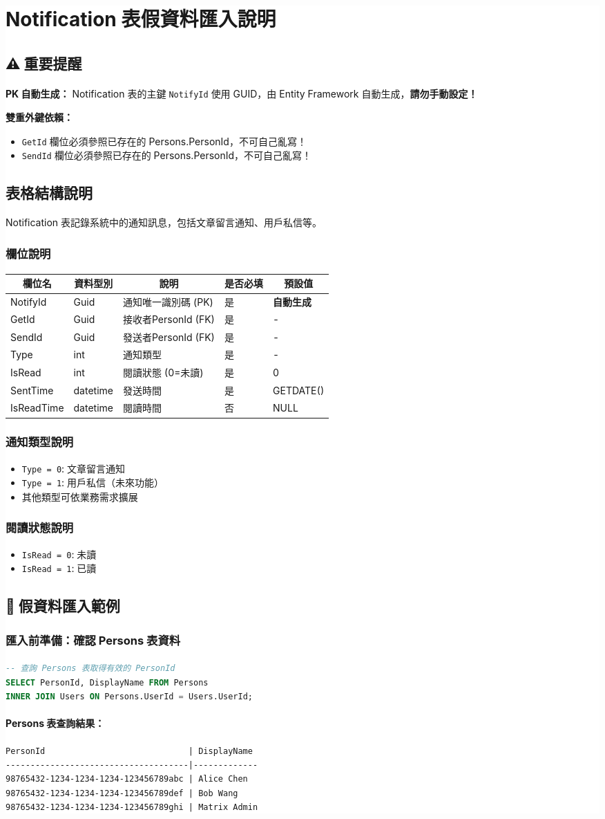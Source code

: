 # Notification 表假資料匯入說明

## ⚠️ 重要提醒
**PK 自動生成：** Notification 表的主鍵 `NotifyId` 使用 GUID，由 Entity Framework 自動生成，**請勿手動設定！**

**雙重外鍵依賴：** 
- `GetId` 欄位必須參照已存在的 Persons.PersonId，不可自己亂寫！
- `SendId` 欄位必須參照已存在的 Persons.PersonId，不可自己亂寫！

## 表格結構說明
Notification 表記錄系統中的通知訊息，包括文章留言通知、用戶私信等。

### 欄位說明
| 欄位名 | 資料型別 | 說明 | 是否必填 | 預設值 |
|-------|---------|-----|---------|--------|
| NotifyId | Guid | 通知唯一識別碼 (PK) | 是 | **自動生成** |
| GetId | Guid | 接收者PersonId (FK) | 是 | - |
| SendId | Guid | 發送者PersonId (FK) | 是 | - |
| Type | int | 通知類型 | 是 | - |
| IsRead | int | 閱讀狀態 (0=未讀) | 是 | 0 |
| SentTime | datetime | 發送時間 | 是 | GETDATE() |
| IsReadTime | datetime | 閱讀時間 | 否 | NULL |

### 通知類型說明
- `Type = 0`: 文章留言通知
- `Type = 1`: 用戶私信（未來功能）
- 其他類型可依業務需求擴展

### 閱讀狀態說明
- `IsRead = 0`: 未讀
- `IsRead = 1`: 已讀

## 🔧 假資料匯入範例

### 匯入前準備：確認 Persons 表資料
```sql
-- 查詢 Persons 表取得有效的 PersonId
SELECT PersonId, DisplayName FROM Persons 
INNER JOIN Users ON Persons.UserId = Users.UserId;
```

#### Persons 表查詢結果：
```
PersonId                             | DisplayName
-------------------------------------|-------------
98765432-1234-1234-1234-123456789abc | Alice Chen
98765432-1234-1234-1234-123456789def | Bob Wang  
98765432-1234-1234-1234-123456789ghi | Matrix Admin
```
